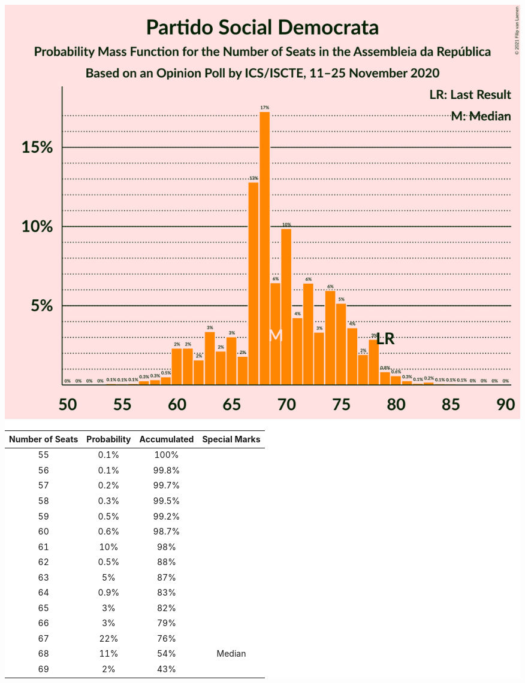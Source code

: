 ![Graph with seats probability mass function not yet produced](2020-11-25-ICSISCTE-seats-pmf-partidosocialdemocrata.png "Seats Probability Mass Function")

| Number of Seats | Probability | Accumulated | Special Marks |
|:---------------:|:-----------:|:-----------:|:-------------:|
| 55 | 0.1% | 100% |  |
| 56 | 0.1% | 99.8% |  |
| 57 | 0.2% | 99.7% |  |
| 58 | 0.3% | 99.5% |  |
| 59 | 0.5% | 99.2% |  |
| 60 | 0.6% | 98.7% |  |
| 61 | 10% | 98% |  |
| 62 | 0.5% | 88% |  |
| 63 | 5% | 87% |  |
| 64 | 0.9% | 83% |  |
| 65 | 3% | 82% |  |
| 66 | 3% | 79% |  |
| 67 | 22% | 76% |  |
| 68 | 11% | 54% | Median |
| 69 | 2% | 43% |  |